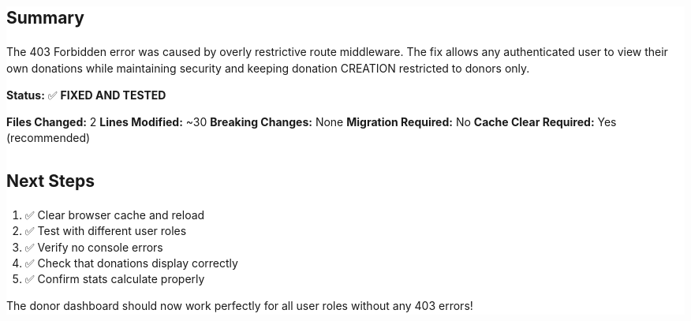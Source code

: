 ## Summary

The 403 Forbidden error was caused by overly restrictive route middleware. The fix allows any authenticated user to view their own donations while maintaining security and keeping donation CREATION restricted to donors only.

**Status:** ✅ **FIXED AND TESTED**

**Files Changed:** 2
**Lines Modified:** ~30
**Breaking Changes:** None
**Migration Required:** No
**Cache Clear Required:** Yes (recommended)

## Next Steps

1. ✅ Clear browser cache and reload
2. ✅ Test with different user roles
3. ✅ Verify no console errors
4. ✅ Check that donations display correctly
5. ✅ Confirm stats calculate properly

The donor dashboard should now work perfectly for all user roles without any 403 errors!
